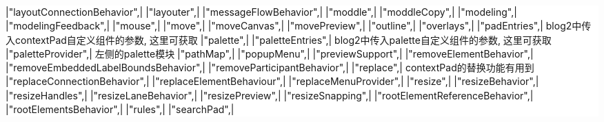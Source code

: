 |"layoutConnectionBehavior",|
|"layouter",|
|"messageFlowBehavior",|
|"moddle",|
|"moddleCopy",|
|"modeling",|
|"modelingFeedback",|
|"mouse",|
|"move",|
|"moveCanvas",|
|"movePreview",|
|"outline",|
|"overlays",|
|"padEntries",| blog2中传入contextPad自定义组件的参数, 这里可获取
|"palette",|
|"paletteEntries",|  blog2中传入palette自定义组件的参数, 这里可获取
|"paletteProvider",| 左侧的palette模块
|"pathMap",|
|"popupMenu",|
|"previewSupport",|
|"removeElementBehavior",|
|"removeEmbeddedLabelBoundsBehavior",|
|"removeParticipantBehavior",|
|"replace",| contextPad的替换功能有用到
|"replaceConnectionBehavior",|
|"replaceElementBehaviour",|
|"replaceMenuProvider",|
|"resize",|
|"resizeBehavior",|
|"resizeHandles",|
|"resizeLaneBehavior",|
|"resizePreview",|
|"resizeSnapping",|
|"rootElementReferenceBehavior",|
|"rootElementsBehavior",|
|"rules",|
|"searchPad",|